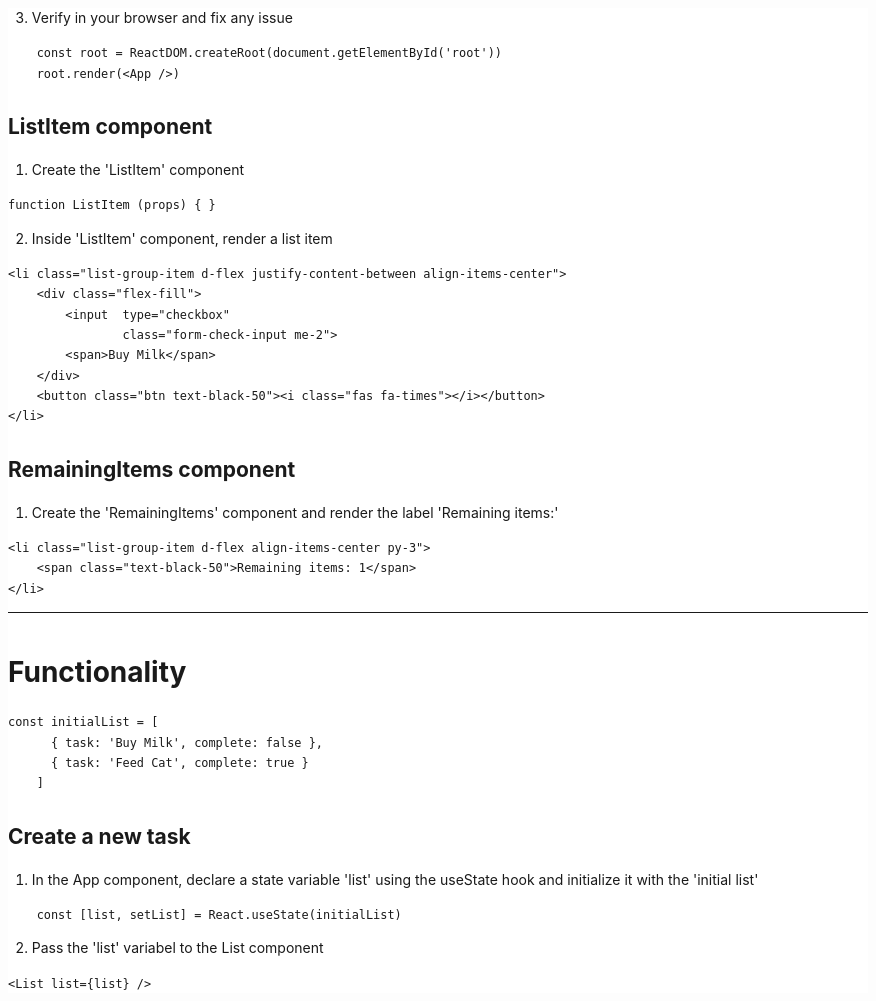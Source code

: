 3. Verify in your browser and fix any issue
```
    const root = ReactDOM.createRoot(document.getElementById('root'))
    root.render(<App />)
```

## ListItem component
1. Create the 'ListItem' component
```
function ListItem (props) { }
```

2. Inside 'ListItem' component, render a list item
```
<li class="list-group-item d-flex justify-content-between align-items-center">
    <div class="flex-fill">
        <input  type="checkbox"
                class="form-check-input me-2">
        <span>Buy Milk</span>
    </div>
    <button class="btn text-black-50"><i class="fas fa-times"></i></button>
</li>
```
## RemainingItems component
1. Create the 'RemainingItems' component and render the label 'Remaining items:'
```
<li class="list-group-item d-flex align-items-center py-3">
    <span class="text-black-50">Remaining items: 1</span>
</li>
```

---
# Functionality
```
const initialList = [
      { task: 'Buy Milk', complete: false },
      { task: 'Feed Cat', complete: true }
    ]
```
## Create a new task
1. In the App component, declare a state variable 'list' using the useState hook and initialize it with the 'initial list'
```    
    const [list, setList] = React.useState(initialList)
```
2. Pass the 'list' variabel to the List component

```
<List list={list} />
```
